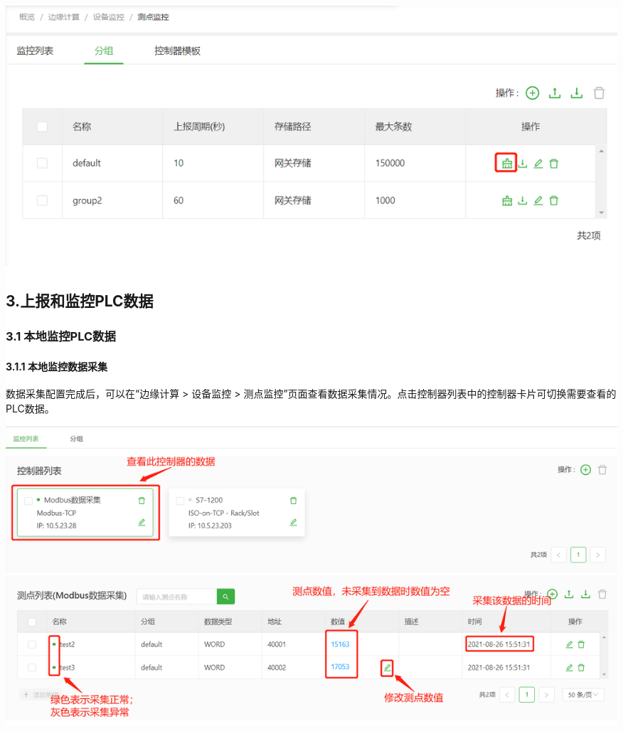![](images/2023-07-03-14-45-04.png)

<a id="monitor-plc-data"> </a>  

## 3.上报和监控PLC数据 

<a id="local-monitor-plc-data"> </a>  

### 3.1 本地监控PLC数据

<a id="local-monitoring-data-collection"> </a>  

#### 3.1.1 本地监控数据采集
数据采集配置完成后，可以在“边缘计算 > 设备监控 > 测点监控”页面查看数据采集情况。点击控制器列表中的控制器卡片可切换需要查看的PLC数据。  

![](images/2021-08-26-15-55-32.png) 
